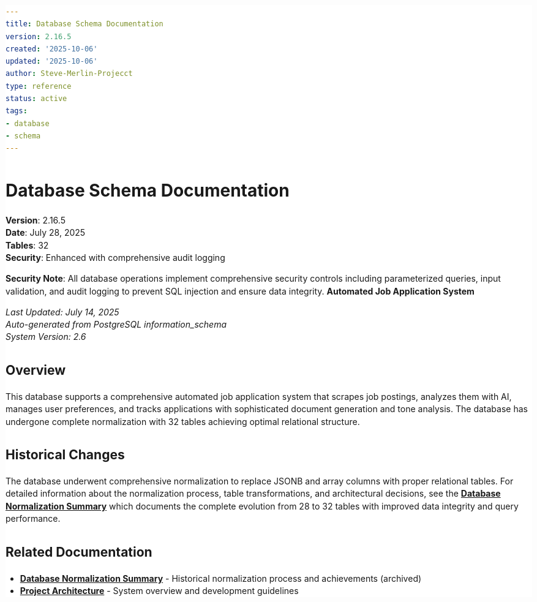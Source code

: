 ```yaml
---
title: Database Schema Documentation
version: 2.16.5
created: '2025-10-06'
updated: '2025-10-06'
author: Steve-Merlin-Projecct
type: reference
status: active
tags:
- database
- schema
---
```


# Database Schema Documentation

**Version**: 2.16.5  
**Date**: July 28, 2025  
**Tables**: 32  
**Security**: Enhanced with comprehensive audit logging

**Security Note**: All database operations implement comprehensive security controls including parameterized queries, input validation, and audit logging to prevent SQL injection and ensure data integrity.
**Automated Job Application System**

*Last Updated: July 14, 2025*  
*Auto-generated from PostgreSQL information_schema*  
*System Version: 2.6*

## Overview

This database supports a comprehensive automated job application system that scrapes job postings, analyzes them with AI, manages user preferences, and tracks applications with sophisticated document generation and tone analysis. The database has undergone complete normalization with 32 tables achieving optimal relational structure.

## Historical Changes
The database underwent comprehensive normalization to replace JSONB and array columns with proper relational tables. For detailed information about the normalization process, table transformations, and architectural decisions, see the **[Database Normalization Summary](../../../archived_files/docs/database_normalization_summary.md)** which documents the complete evolution from 28 to 32 tables with improved data integrity and query performance.

## Related Documentation
- **[Database Normalization Summary](../../../archived_files/docs/database_normalization_summary.md)** - Historical normalization process and achievements (archived)
- **[Project Architecture](../../../replit.md)** - System overview and development guidelines
